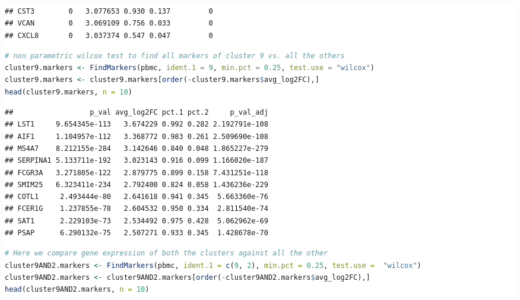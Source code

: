     ## CST3        0   3.077653 0.930 0.137         0
    ## VCAN        0   3.069109 0.756 0.033         0
    ## CXCL8       0   3.037374 0.547 0.047         0

``` r
# non parametric wilcox test to find all markers of cluster 9 vs. all the others
cluster9.markers <- FindMarkers(pbmc, ident.1 = 9, min.pct = 0.25, test.use = "wilcox")
cluster9.markers <- cluster9.markers[order(-cluster9.markers$avg_log2FC),]
head(cluster9.markers, n = 10)
```

    ##                  p_val avg_log2FC pct.1 pct.2     p_val_adj
    ## LST1     9.654345e-113   3.674229 0.992 0.282 2.192791e-108
    ## AIF1     1.104957e-112   3.368772 0.983 0.261 2.509690e-108
    ## MS4A7    8.212155e-284   3.142646 0.840 0.048 1.865227e-279
    ## SERPINA1 5.133711e-192   3.023143 0.916 0.099 1.166020e-187
    ## FCGR3A   3.271805e-122   2.879775 0.899 0.158 7.431251e-118
    ## SMIM25   6.323411e-234   2.792400 0.824 0.058 1.436236e-229
    ## COTL1     2.493444e-80   2.641618 0.941 0.345  5.663360e-76
    ## FCER1G    1.237855e-78   2.604532 0.950 0.334  2.811540e-74
    ## SAT1      2.229103e-73   2.534492 0.975 0.428  5.062962e-69
    ## PSAP      6.290132e-75   2.507271 0.933 0.345  1.428678e-70

``` r
# Here we compare gene expression of both the clusters against all the other 
cluster9AND2.markers <- FindMarkers(pbmc, ident.1 = c(9, 2), min.pct = 0.25, test.use =  "wilcox")
cluster9AND2.markers <- cluster9AND2.markers[order(-cluster9AND2.markers$avg_log2FC),]
head(cluster9AND2.markers, n = 10)
```
